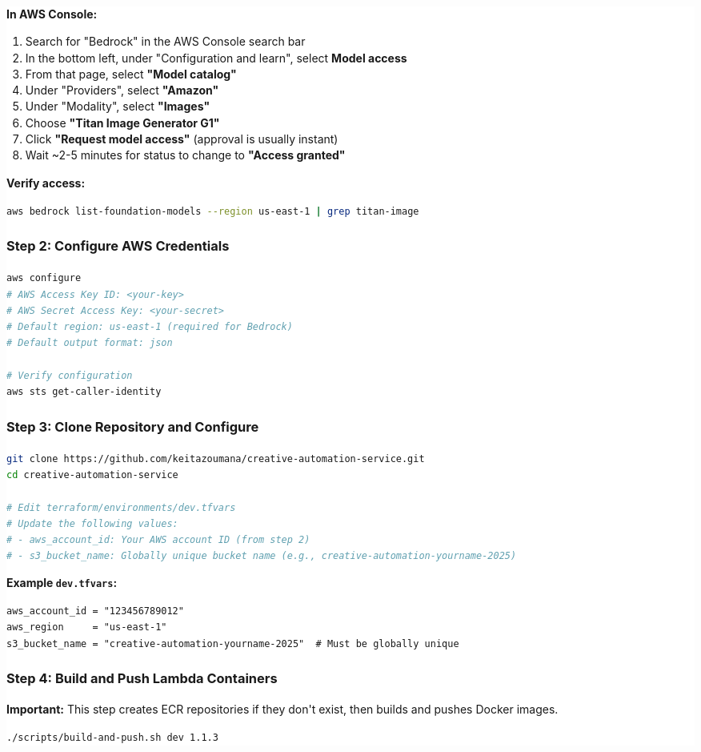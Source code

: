 **In AWS Console:**

1. Search for "Bedrock" in the AWS Console search bar
2. In the bottom left, under "Configuration and learn", select **Model access**
3. From that page, select **"Model catalog"**
4. Under "Providers", select **"Amazon"**
5. Under "Modality", select **"Images"**
6. Choose **"Titan Image Generator G1"**
7. Click **"Request model access"** (approval is usually instant)
8. Wait ~2-5 minutes for status to change to **"Access granted"**

**Verify access:**
```bash
aws bedrock list-foundation-models --region us-east-1 | grep titan-image
```

### Step 2: Configure AWS Credentials

```bash
aws configure
# AWS Access Key ID: <your-key>
# AWS Secret Access Key: <your-secret>
# Default region: us-east-1 (required for Bedrock)
# Default output format: json

# Verify configuration
aws sts get-caller-identity
```

### Step 3: Clone Repository and Configure

```bash
git clone https://github.com/keitazoumana/creative-automation-service.git
cd creative-automation-service

# Edit terraform/environments/dev.tfvars
# Update the following values:
# - aws_account_id: Your AWS account ID (from step 2)
# - s3_bucket_name: Globally unique bucket name (e.g., creative-automation-yourname-2025)
```

**Example `dev.tfvars`:**
```hcl
aws_account_id = "123456789012"
aws_region     = "us-east-1"
s3_bucket_name = "creative-automation-yourname-2025"  # Must be globally unique
```

### Step 4: Build and Push Lambda Containers

**Important:** This step creates ECR repositories if they don't exist, then builds and pushes Docker images.

```bash
./scripts/build-and-push.sh dev 1.1.3
```
